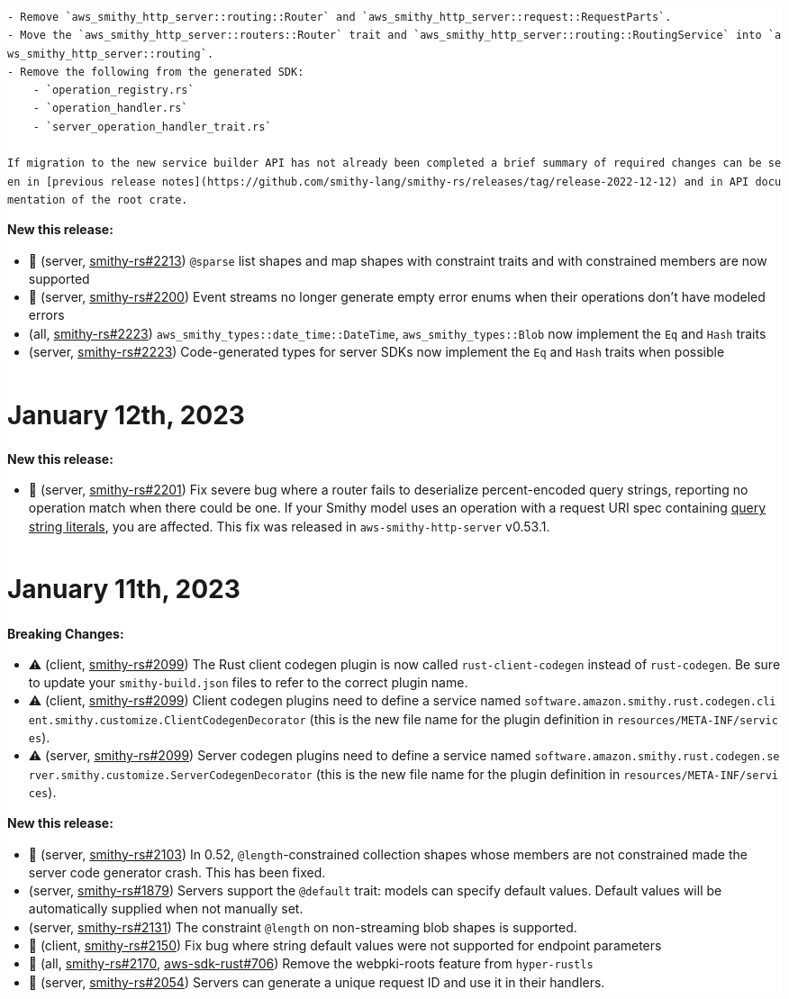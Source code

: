     - Remove `aws_smithy_http_server::routing::Router` and `aws_smithy_http_server::request::RequestParts`.
    - Move the `aws_smithy_http_server::routers::Router` trait and `aws_smithy_http_server::routing::RoutingService` into `aws_smithy_http_server::routing`.
    - Remove the following from the generated SDK:
        - `operation_registry.rs`
        - `operation_handler.rs`
        - `server_operation_handler_trait.rs`

    If migration to the new service builder API has not already been completed a brief summary of required changes can be seen in [previous release notes](https://github.com/smithy-lang/smithy-rs/releases/tag/release-2022-12-12) and in API documentation of the root crate.

**New this release:**
- 🐛 (server, [smithy-rs#2213](https://github.com/smithy-lang/smithy-rs/issues/2213)) `@sparse` list shapes and map shapes with constraint traits and with constrained members are now supported
- 🐛 (server, [smithy-rs#2200](https://github.com/smithy-lang/smithy-rs/pull/2200)) Event streams no longer generate empty error enums when their operations don’t have modeled errors
- (all, [smithy-rs#2223](https://github.com/smithy-lang/smithy-rs/issues/2223)) `aws_smithy_types::date_time::DateTime`, `aws_smithy_types::Blob` now implement the `Eq` and `Hash` traits
- (server, [smithy-rs#2223](https://github.com/smithy-lang/smithy-rs/issues/2223)) Code-generated types for server SDKs now implement the `Eq` and `Hash` traits when possible


January 12th, 2023
==================
**New this release:**
- 🐛 (server, [smithy-rs#2201](https://github.com/smithy-lang/smithy-rs/issues/2201)) Fix severe bug where a router fails to deserialize percent-encoded query strings, reporting no operation match when there could be one. If your Smithy model uses an operation with a request URI spec containing [query string literals](https://smithy.io/2.0/spec/http-bindings.html#query-string-literals), you are affected. This fix was released in `aws-smithy-http-server` v0.53.1.


January 11th, 2023
==================
**Breaking Changes:**
- ⚠ (client, [smithy-rs#2099](https://github.com/smithy-lang/smithy-rs/issues/2099)) The Rust client codegen plugin is now called `rust-client-codegen` instead of `rust-codegen`. Be sure to update your `smithy-build.json` files to refer to the correct plugin name.
- ⚠ (client, [smithy-rs#2099](https://github.com/smithy-lang/smithy-rs/issues/2099)) Client codegen plugins need to define a service named `software.amazon.smithy.rust.codegen.client.smithy.customize.ClientCodegenDecorator` (this is the new file name for the plugin definition in `resources/META-INF/services`).
- ⚠ (server, [smithy-rs#2099](https://github.com/smithy-lang/smithy-rs/issues/2099)) Server codegen plugins need to define a service named `software.amazon.smithy.rust.codegen.server.smithy.customize.ServerCodegenDecorator` (this is the new file name for the plugin definition in `resources/META-INF/services`).

**New this release:**
- 🐛 (server, [smithy-rs#2103](https://github.com/smithy-lang/smithy-rs/issues/2103)) In 0.52, `@length`-constrained collection shapes whose members are not constrained made the server code generator crash. This has been fixed.
- (server, [smithy-rs#1879](https://github.com/smithy-lang/smithy-rs/issues/1879)) Servers support the `@default` trait: models can specify default values. Default values will be automatically supplied when not manually set.
- (server, [smithy-rs#2131](https://github.com/smithy-lang/smithy-rs/issues/2131)) The constraint `@length` on non-streaming blob shapes is supported.
- 🐛 (client, [smithy-rs#2150](https://github.com/smithy-lang/smithy-rs/issues/2150)) Fix bug where string default values were not supported for endpoint parameters
- 🐛 (all, [smithy-rs#2170](https://github.com/smithy-lang/smithy-rs/issues/2170), [aws-sdk-rust#706](https://github.com/awslabs/aws-sdk-rust/issues/706)) Remove the webpki-roots feature from `hyper-rustls`
- 🐛 (server, [smithy-rs#2054](https://github.com/smithy-lang/smithy-rs/issues/2054)) Servers can generate a unique request ID and use it in their handlers.

